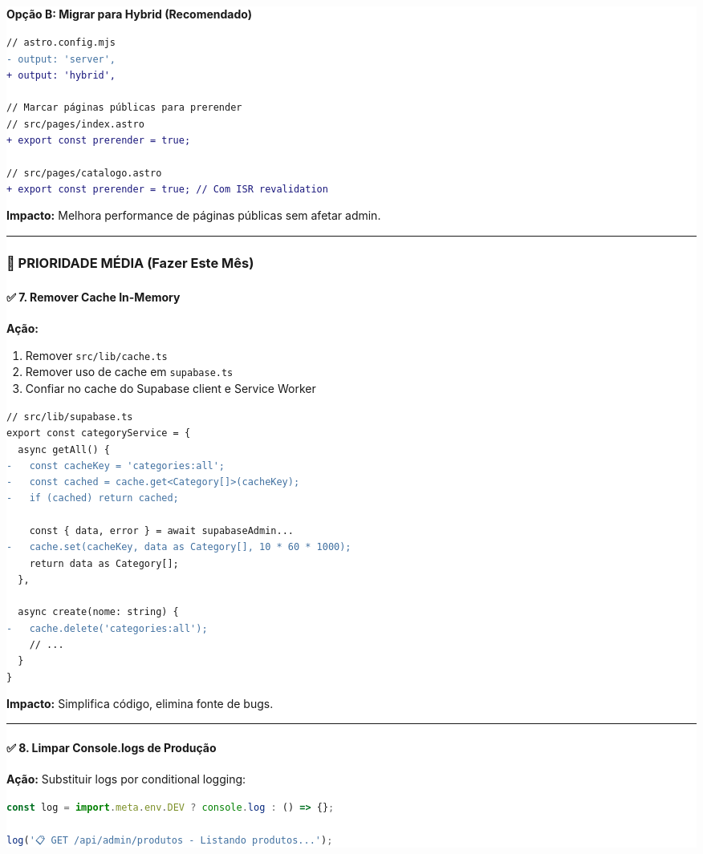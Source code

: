 **Opção B: Migrar para Hybrid (Recomendado)**
```diff
// astro.config.mjs
- output: 'server',
+ output: 'hybrid',

// Marcar páginas públicas para prerender
// src/pages/index.astro
+ export const prerender = true;

// src/pages/catalogo.astro
+ export const prerender = true; // Com ISR revalidation
```

**Impacto:** Melhora performance de páginas públicas sem afetar admin.

---

### 📝 PRIORIDADE MÉDIA (Fazer Este Mês)

#### ✅ 7. Remover Cache In-Memory
**Ação:**
1. Remover `src/lib/cache.ts`
2. Remover uso de cache em `supabase.ts`
3. Confiar no cache do Supabase client e Service Worker

```diff
// src/lib/supabase.ts
export const categoryService = {
  async getAll() {
-   const cacheKey = 'categories:all';
-   const cached = cache.get<Category[]>(cacheKey);
-   if (cached) return cached;

    const { data, error } = await supabaseAdmin...
-   cache.set(cacheKey, data as Category[], 10 * 60 * 1000);
    return data as Category[];
  },

  async create(nome: string) {
-   cache.delete('categories:all');
    // ...
  }
}
```

**Impacto:** Simplifica código, elimina fonte de bugs.

---

#### ✅ 8. Limpar Console.logs de Produção
**Ação:** Substituir logs por conditional logging:

```javascript
const log = import.meta.env.DEV ? console.log : () => {};

log('📋 GET /api/admin/produtos - Listando produtos...');
```
